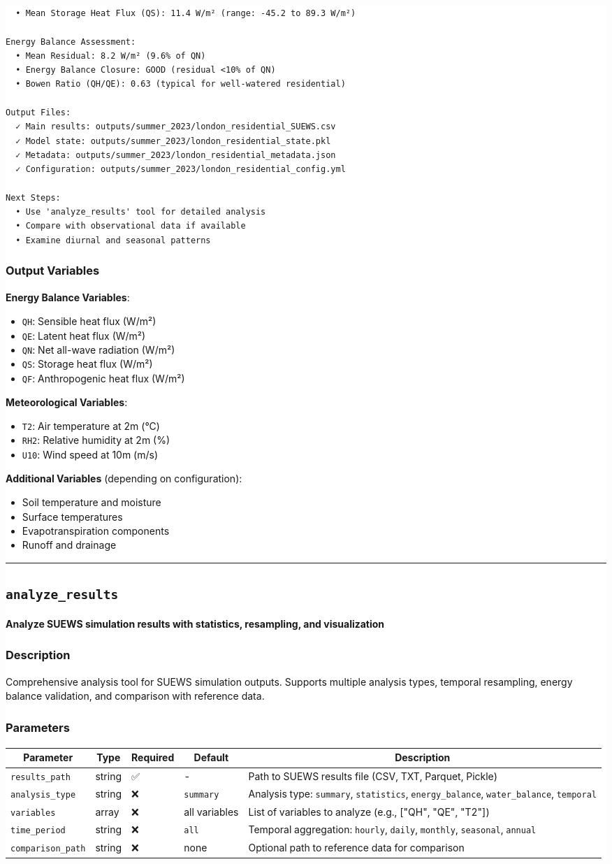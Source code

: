 ```
  • Mean Storage Heat Flux (QS): 11.4 W/m² (range: -45.2 to 89.3 W/m²)

Energy Balance Assessment:
  • Mean Residual: 8.2 W/m² (9.6% of QN)
  • Energy Balance Closure: GOOD (residual <10% of QN)
  • Bowen Ratio (QH/QE): 0.63 (typical for well-watered residential)

Output Files:
  ✓ Main results: outputs/summer_2023/london_residential_SUEWS.csv
  ✓ Model state: outputs/summer_2023/london_residential_state.pkl
  ✓ Metadata: outputs/summer_2023/london_residential_metadata.json
  ✓ Configuration: outputs/summer_2023/london_residential_config.yml

Next Steps:
  • Use 'analyze_results' tool for detailed analysis
  • Compare with observational data if available
  • Examine diurnal and seasonal patterns
```

### Output Variables

**Energy Balance Variables**:
- `QH`: Sensible heat flux (W/m²)
- `QE`: Latent heat flux (W/m²)  
- `QN`: Net all-wave radiation (W/m²)
- `QS`: Storage heat flux (W/m²)
- `QF`: Anthropogenic heat flux (W/m²)

**Meteorological Variables**:
- `T2`: Air temperature at 2m (°C)
- `RH2`: Relative humidity at 2m (%)
- `U10`: Wind speed at 10m (m/s)

**Additional Variables** (depending on configuration):
- Soil temperature and moisture
- Surface temperatures
- Evapotranspiration components
- Runoff and drainage

---

## `analyze_results`

**Analyze SUEWS simulation results with statistics, resampling, and visualization**

### Description
Comprehensive analysis tool for SUEWS simulation outputs. Supports multiple analysis types, temporal resampling, energy balance validation, and comparison with reference data.

### Parameters

| Parameter | Type | Required | Default | Description |
|-----------|------|----------|---------|-------------|
| `results_path` | string | ✅ | - | Path to SUEWS results file (CSV, TXT, Parquet, Pickle) |
| `analysis_type` | string | ❌ | `summary` | Analysis type: `summary`, `statistics`, `energy_balance`, `water_balance`, `temporal` |
| `variables` | array | ❌ | all variables | List of variables to analyze (e.g., ["QH", "QE", "T2"]) |
| `time_period` | string | ❌ | `all` | Temporal aggregation: `hourly`, `daily`, `monthly`, `seasonal`, `annual` |
| `comparison_path` | string | ❌ | none | Optional path to reference data for comparison |
